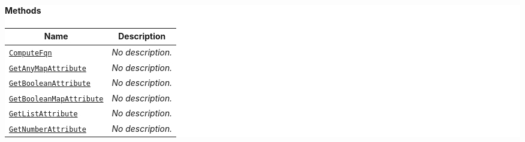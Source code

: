 
#### Methods <a name="Methods" id="Methods"></a>

| **Name** | **Description** |
| --- | --- |
| <code><a href="#rhizo-co-terraform-provider-oci.managementAgentManagementAgentDataSource.ManagementAgentManagementAgentDataSourceMetricDimensionsOutputReference.computeFqn">ComputeFqn</a></code> | *No description.* |
| <code><a href="#rhizo-co-terraform-provider-oci.managementAgentManagementAgentDataSource.ManagementAgentManagementAgentDataSourceMetricDimensionsOutputReference.getAnyMapAttribute">GetAnyMapAttribute</a></code> | *No description.* |
| <code><a href="#rhizo-co-terraform-provider-oci.managementAgentManagementAgentDataSource.ManagementAgentManagementAgentDataSourceMetricDimensionsOutputReference.getBooleanAttribute">GetBooleanAttribute</a></code> | *No description.* |
| <code><a href="#rhizo-co-terraform-provider-oci.managementAgentManagementAgentDataSource.ManagementAgentManagementAgentDataSourceMetricDimensionsOutputReference.getBooleanMapAttribute">GetBooleanMapAttribute</a></code> | *No description.* |
| <code><a href="#rhizo-co-terraform-provider-oci.managementAgentManagementAgentDataSource.ManagementAgentManagementAgentDataSourceMetricDimensionsOutputReference.getListAttribute">GetListAttribute</a></code> | *No description.* |
| <code><a href="#rhizo-co-terraform-provider-oci.managementAgentManagementAgentDataSource.ManagementAgentManagementAgentDataSourceMetricDimensionsOutputReference.getNumberAttribute">GetNumberAttribute</a></code> | *No description.* |

